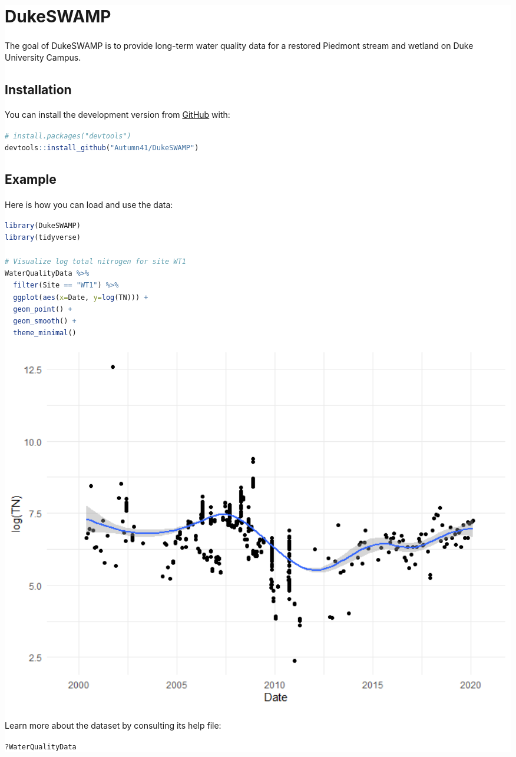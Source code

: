 


# DukeSWAMP

The goal of DukeSWAMP is to provide long-term water quality data for a
restored Piedmont stream and wetland on Duke University Campus.

## Installation

You can install the development version from
[GitHub](https://github.com/) with:

``` r
# install.packages("devtools")
devtools::install_github("Autumn41/DukeSWAMP")
```

## Example

Here is how you can load and use the data:

``` r
library(DukeSWAMP)
library(tidyverse)

# Visualize log total nitrogen for site WT1
WaterQualityData %>% 
  filter(Site == "WT1") %>% 
  ggplot(aes(x=Date, y=log(TN))) +
  geom_point() + 
  geom_smooth() +
  theme_minimal()
```

<img src="man/figures/README-visualization-1.png" width="100%" />

Learn more about the dataset by consulting its help file:

``` r
?WaterQualityData
```
